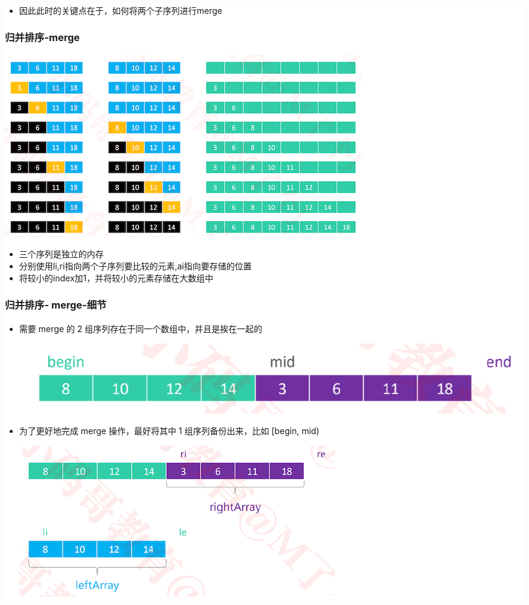 + 因此此时的关键点在于，如何将两个子序列进行merge

### 归并排序-merge

![](./images/排序29.png)

+ 三个序列是独立的内存
+ 分别使用li,ri指向两个子序列要比较的元素,ai指向要存储的位置
+ 将较小的index加1，并将较小的元素存储在大数组中

### 归并排序- merge-细节

+ 需要 merge 的 2 组序列存在于同一个数组中，并且是挨在一起的

  ![](./images/排序30.png)

+ 为了更好地完成 merge 操作，最好将其中 1 组序列备份出来，比如 [begin, mid)

  ![](./images/排序31.png)
